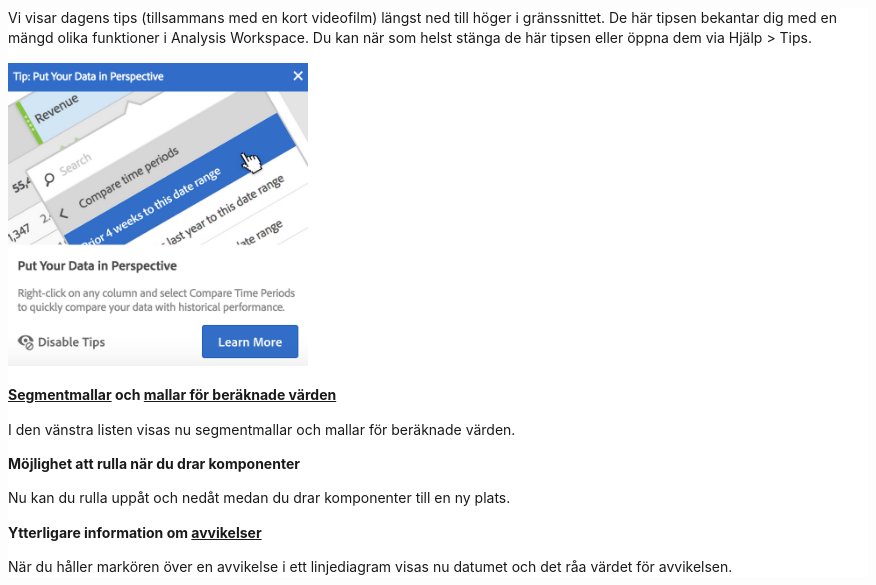    <td colname="col2"> <p>Vi visar dagens tips (tillsammans med en kort videofilm) längst ned till höger i gränssnittet. De här tipsen bekantar dig med en mängd olika funktioner i Analysis Workspace. Du kan när som helst stänga de här tipsen eller öppna dem via <span class="uicontrol">Hjälp</span> &gt; <span class="uicontrol">Tips</span>. </p> <p><img  src="assets/tip_of_day.png" width="300px" id="image_44A2AA712E4242EC92A180380E66AD7D" /> </p> </td> 
  </tr> 
  <tr> 
   <td colname="col1"> <p><b> <a href="/help/analyze/analysis-workspace/components/segments/t-freeform-project-segment.md"  > Segmentmallar</a> och <a href="/help/analyze/analysis-workspace/components/apply-create-metrics.md"  >mallar för beräknade värden</a></b> </p> </td> 
   <td colname="col2"> <p>I den vänstra listen visas nu segmentmallar och mallar för beräknade värden. </p> </td> 
  </tr> 
  <tr> 
   <td colname="col1"> <p><b>Möjlighet att rulla när du drar komponenter</b> </p> </td> 
   <td colname="col2"> <p>Nu kan du rulla uppåt och nedåt medan du drar komponenter till en ny plats. </p> </td> 
  </tr> 
  <tr> 
   <td colname="col1"> <p><b>Ytterligare information om <a href="/help/analyze/analysis-workspace/virtual-analyst/c-anomaly-detection/view-anomalies.md"  >avvikelser</a></b> </p> </td> 
   <td colname="col2"> <p>När du håller markören över en avvikelse i ett linjediagram visas nu datumet och det råa värdet för avvikelsen. </p> </td> 
  </tr> 
 </tbody> 
</table>

